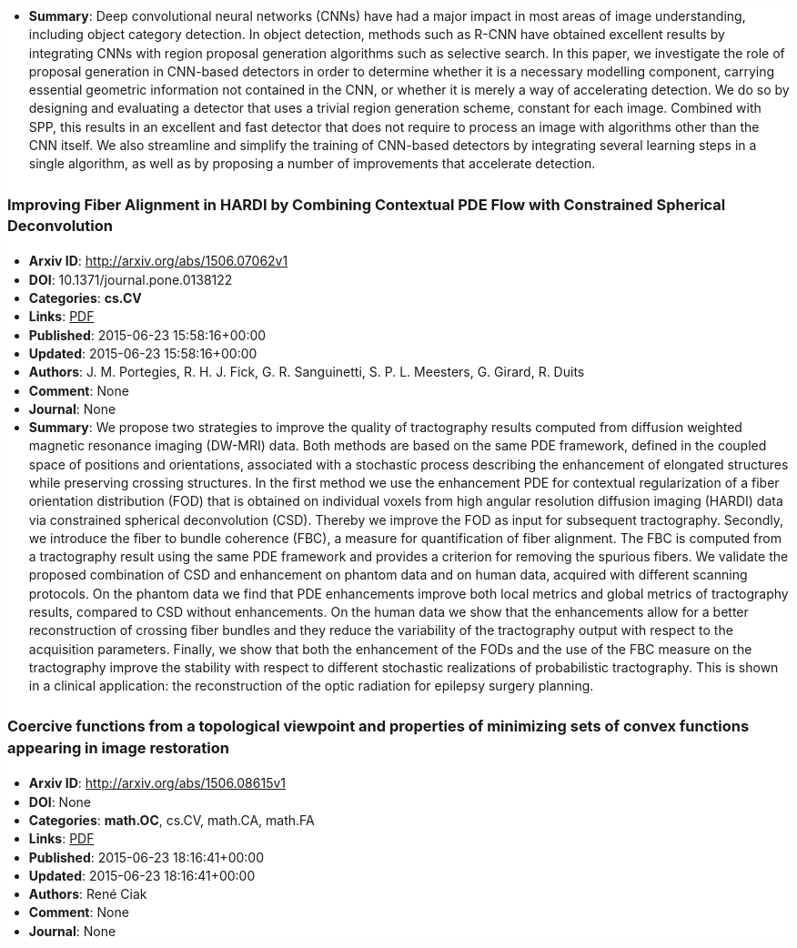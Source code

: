 - **Summary**: Deep convolutional neural networks (CNNs) have had a major impact in most areas of image understanding, including object category detection. In object detection, methods such as R-CNN have obtained excellent results by integrating CNNs with region proposal generation algorithms such as selective search. In this paper, we investigate the role of proposal generation in CNN-based detectors in order to determine whether it is a necessary modelling component, carrying essential geometric information not contained in the CNN, or whether it is merely a way of accelerating detection. We do so by designing and evaluating a detector that uses a trivial region generation scheme, constant for each image. Combined with SPP, this results in an excellent and fast detector that does not require to process an image with algorithms other than the CNN itself. We also streamline and simplify the training of CNN-based detectors by integrating several learning steps in a single algorithm, as well as by proposing a number of improvements that accelerate detection.



### Improving Fiber Alignment in HARDI by Combining Contextual PDE Flow with Constrained Spherical Deconvolution
- **Arxiv ID**: http://arxiv.org/abs/1506.07062v1
- **DOI**: 10.1371/journal.pone.0138122
- **Categories**: **cs.CV**
- **Links**: [PDF](http://arxiv.org/pdf/1506.07062v1)
- **Published**: 2015-06-23 15:58:16+00:00
- **Updated**: 2015-06-23 15:58:16+00:00
- **Authors**: J. M. Portegies, R. H. J. Fick, G. R. Sanguinetti, S. P. L. Meesters, G. Girard, R. Duits
- **Comment**: None
- **Journal**: None
- **Summary**: We propose two strategies to improve the quality of tractography results computed from diffusion weighted magnetic resonance imaging (DW-MRI) data. Both methods are based on the same PDE framework, defined in the coupled space of positions and orientations, associated with a stochastic process describing the enhancement of elongated structures while preserving crossing structures. In the first method we use the enhancement PDE for contextual regularization of a fiber orientation distribution (FOD) that is obtained on individual voxels from high angular resolution diffusion imaging (HARDI) data via constrained spherical deconvolution (CSD). Thereby we improve the FOD as input for subsequent tractography. Secondly, we introduce the fiber to bundle coherence (FBC), a measure for quantification of fiber alignment. The FBC is computed from a tractography result using the same PDE framework and provides a criterion for removing the spurious fibers. We validate the proposed combination of CSD and enhancement on phantom data and on human data, acquired with different scanning protocols. On the phantom data we find that PDE enhancements improve both local metrics and global metrics of tractography results, compared to CSD without enhancements. On the human data we show that the enhancements allow for a better reconstruction of crossing fiber bundles and they reduce the variability of the tractography output with respect to the acquisition parameters. Finally, we show that both the enhancement of the FODs and the use of the FBC measure on the tractography improve the stability with respect to different stochastic realizations of probabilistic tractography. This is shown in a clinical application: the reconstruction of the optic radiation for epilepsy surgery planning.



### Coercive functions from a topological viewpoint and properties of minimizing sets of convex functions appearing in image restoration
- **Arxiv ID**: http://arxiv.org/abs/1506.08615v1
- **DOI**: None
- **Categories**: **math.OC**, cs.CV, math.CA, math.FA
- **Links**: [PDF](http://arxiv.org/pdf/1506.08615v1)
- **Published**: 2015-06-23 18:16:41+00:00
- **Updated**: 2015-06-23 18:16:41+00:00
- **Authors**: René Ciak
- **Comment**: None
- **Journal**: None